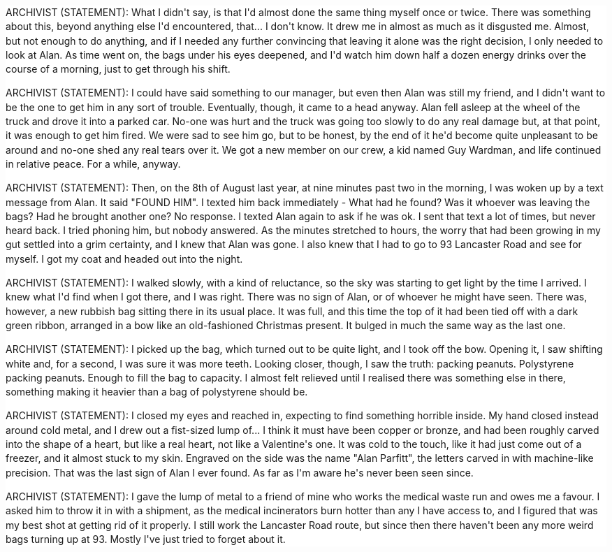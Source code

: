 <span class="statement archivist-statement">ARCHIVIST (STATEMENT): What I didn't say, is that I'd almost done the same thing myself once or twice. There was something about this, beyond anything else I'd encountered, that... I don't know. It drew me in almost as much as it disgusted me. Almost, but not enough to do anything, and if I needed any further convincing that leaving it alone was the right decision, I only needed to look at Alan. As time went on, the bags under his eyes deepened, and I'd watch him down half a dozen energy drinks over the course of a morning, just to get through his shift. </span>

<span class="statement archivist-statement">ARCHIVIST (STATEMENT): I could have said something to our manager, but even then Alan was still my friend, and I didn't want to be the one to get him in any sort of trouble. Eventually, though, it came to a head anyway. Alan fell asleep at the wheel of the truck and drove it into a parked car. No-one was hurt and the truck was going too slowly to do any real damage but, at that point, it was enough to get him fired. We were sad to see him go, but to be honest, by the end of it he'd become quite unpleasant to be around and no-one shed any real tears over it. We got a new member on our crew, a kid named Guy Wardman, and life continued in relative peace. For a while, anyway.</span>

<span class="statement archivist-statement">ARCHIVIST (STATEMENT): Then, on the 8th of August last year, at nine minutes past two in the morning, I was woken up by a text message from Alan. It said "FOUND HIM". I texted him back immediately - What had he found? Was it whoever was leaving the bags? Had he brought another one? No response. I texted Alan again to ask if he was ok. I sent that text a lot of times, but never heard back. I tried phoning him, but nobody answered. As the minutes stretched to hours, the worry that had been growing in my gut settled into a grim certainty, and I knew that Alan was gone. I also knew that I had to go to 93 Lancaster Road and see for myself. I got my coat and headed out into the night.</span>

<span class="statement archivist-statement">ARCHIVIST (STATEMENT): I walked slowly, with a kind of reluctance, so the sky was starting to get light by the time I arrived. I knew what I'd find when I got there, and I was right. There was no sign of Alan, or of whoever he might have seen. There was, however, a new rubbish bag sitting there in its usual place. It was full, and this time the top of it had been tied off with a dark green ribbon, arranged in a bow like an old-fashioned Christmas present. It bulged in much the same way as the last one.</span>

<span class="statement archivist-statement">ARCHIVIST (STATEMENT): I picked up the bag, which turned out to be quite light, and I took off the bow. Opening it, I saw shifting white and, for a second, I was sure it was more teeth. Looking closer, though, I saw the truth: packing peanuts. Polystyrene packing peanuts. Enough to fill the bag to capacity. I almost felt relieved until I realised there was something else in there, something making it heavier than a bag of polystyrene should be.</span>

<span class="statement archivist-statement">ARCHIVIST (STATEMENT): I closed my eyes and reached in, expecting to find something horrible inside. My hand closed instead around cold metal, and I drew out a fist-sized lump of... I think it must have been copper or bronze, and had been roughly carved into the shape of a heart, but like a real heart, not like a Valentine's one. It was cold to the touch, like it had just come out of a freezer, and it almost stuck to my skin. Engraved on the side was the name "Alan Parfitt", the letters carved in with machine-like precision. That was the last sign of Alan I ever found. As far as I'm aware he's never been seen since.</span>

<span class="statement archivist-statement">ARCHIVIST (STATEMENT): I gave the lump of metal to a friend of mine who works the medical waste run and owes me a favour. I asked him to throw it in with a shipment, as the medical incinerators burn hotter than any I have access to, and I figured that was my best shot at getting rid of it properly. I still work the Lancaster Road route, but since then there haven't been any more weird bags turning up at 93. Mostly I've just tried to forget about it.</span>
